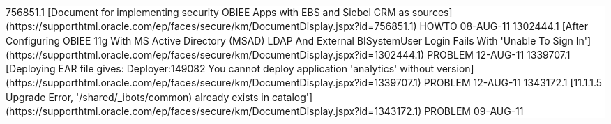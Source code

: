 <td >756851.1
</td>

<td >[Document for implementing security OBIEE Apps with EBS and Siebel CRM as sources](https://supporthtml.oracle.com/ep/faces/secure/km/DocumentDisplay.jspx?id=756851.1)
</td>

<td >HOWTO
</td>

<td >08-AUG-11
</td>
</tr>
<tr >

<td >1302444.1
</td>

<td >[After Configuring OBIEE 11g With MS Active Directory (MSAD) LDAP And External BISystemUser Login Fails With 'Unable To Sign In'](https://supporthtml.oracle.com/ep/faces/secure/km/DocumentDisplay.jspx?id=1302444.1)
</td>

<td >PROBLEM
</td>

<td >12-AUG-11
</td>
</tr>
<tr >

<td >1339707.1
</td>

<td >[Deploying EAR file gives: Deployer:149082 You cannot deploy application 'analytics' without version](https://supporthtml.oracle.com/ep/faces/secure/km/DocumentDisplay.jspx?id=1339707.1)
</td>

<td >PROBLEM
</td>

<td >12-AUG-11
</td>
</tr>
<tr >

<td >1343172.1
</td>

<td >[11.1.1.5 Upgrade Error, '/shared/_ibots/common) already exists in catalog'](https://supporthtml.oracle.com/ep/faces/secure/km/DocumentDisplay.jspx?id=1343172.1)
</td>

<td >PROBLEM
</td>

<td >09-AUG-11
</td>
</tr>
<tr >
